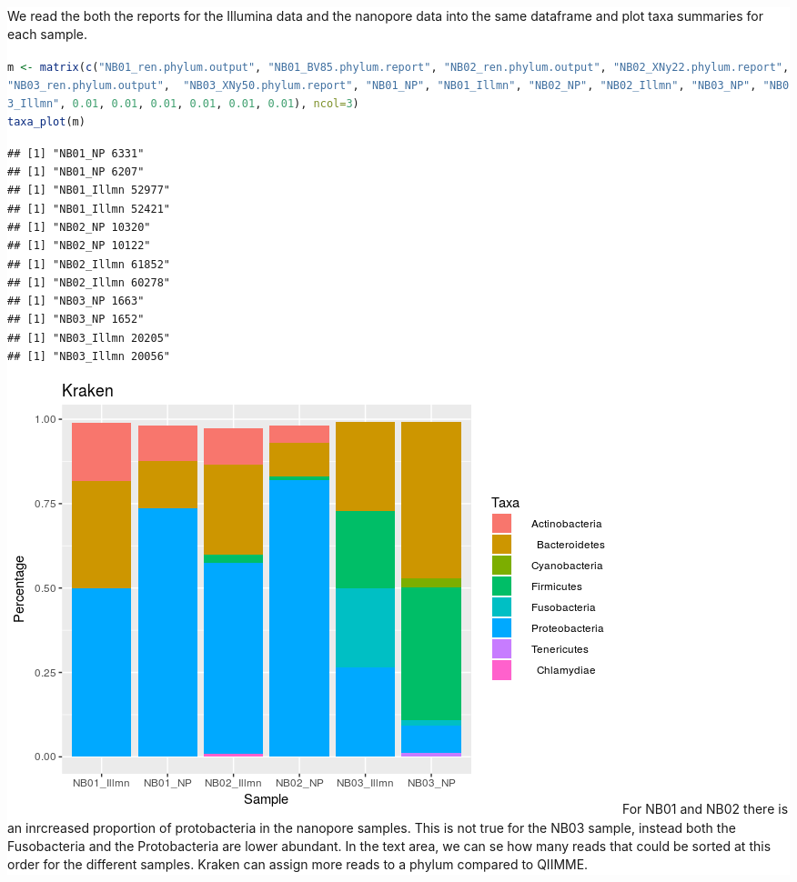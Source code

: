 We read the both the reports for the Illumina data and the nanopore data into the same dataframe and plot taxa summaries for each sample.

``` r
m <- matrix(c("NB01_ren.phylum.output", "NB01_BV85.phylum.report", "NB02_ren.phylum.output", "NB02_XNy22.phylum.report", "NB03_ren.phylum.output",  "NB03_XNy50.phylum.report", "NB01_NP", "NB01_Illmn", "NB02_NP", "NB02_Illmn", "NB03_NP", "NB03_Illmn", 0.01, 0.01, 0.01, 0.01, 0.01, 0.01), ncol=3)
taxa_plot(m)
```

    ## [1] "NB01_NP 6331"
    ## [1] "NB01_NP 6207"
    ## [1] "NB01_Illmn 52977"
    ## [1] "NB01_Illmn 52421"
    ## [1] "NB02_NP 10320"
    ## [1] "NB02_NP 10122"
    ## [1] "NB02_Illmn 61852"
    ## [1] "NB02_Illmn 60278"
    ## [1] "NB03_NP 1663"
    ## [1] "NB03_NP 1652"
    ## [1] "NB03_Illmn 20205"
    ## [1] "NB03_Illmn 20056"

![](16s_analysis_notebook_files/figure-markdown_github/unnamed-chunk-15-1.png) For NB01 and NB02 there is an inrcreased proportion of protobacteria in the nanopore samples. This is not true for the NB03 sample, instead both the Fusobacteria and the Protobacteria are lower abundant. In the text area, we can se how many reads that could be sorted at this order for the different samples. Kraken can assign more reads to a phylum compared to QIIMME.
